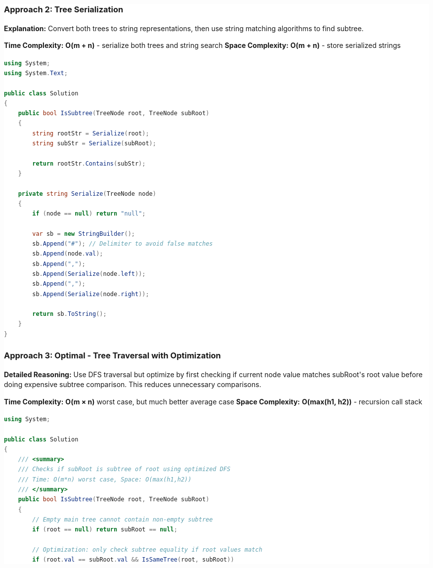 ### **Approach 2: Tree Serialization**

**Explanation:** Convert both trees to string representations, then use string matching algorithms to find subtree.

**Time Complexity:** **O(m + n)** - serialize both trees and string search
**Space Complexity:** **O(m + n)** - store serialized strings

```csharp
using System;
using System.Text;

public class Solution 
{
    public bool IsSubtree(TreeNode root, TreeNode subRoot) 
    {
        string rootStr = Serialize(root);
        string subStr = Serialize(subRoot);
        
        return rootStr.Contains(subStr);
    }
    
    private string Serialize(TreeNode node) 
    {
        if (node == null) return "null";
        
        var sb = new StringBuilder();
        sb.Append("#"); // Delimiter to avoid false matches
        sb.Append(node.val);
        sb.Append(",");
        sb.Append(Serialize(node.left));
        sb.Append(",");
        sb.Append(Serialize(node.right));
        
        return sb.ToString();
    }
}
```


### **Approach 3: Optimal - Tree Traversal with Optimization**

**Detailed Reasoning:** Use DFS traversal but optimize by first checking if current node value matches subRoot's root value before doing expensive subtree comparison. This reduces unnecessary comparisons.

**Time Complexity:** **O(m × n)** worst case, but much better average case
**Space Complexity:** **O(max(h1, h2))** - recursion call stack

```csharp
using System;

public class Solution 
{
    /// <summary>
    /// Checks if subRoot is subtree of root using optimized DFS
    /// Time: O(m*n) worst case, Space: O(max(h1,h2))
    /// </summary>
    public bool IsSubtree(TreeNode root, TreeNode subRoot) 
    {
        // Empty main tree cannot contain non-empty subtree
        if (root == null) return subRoot == null;
        
        // Optimization: only check subtree equality if root values match
        if (root.val == subRoot.val && IsSameTree(root, subRoot)) 
```